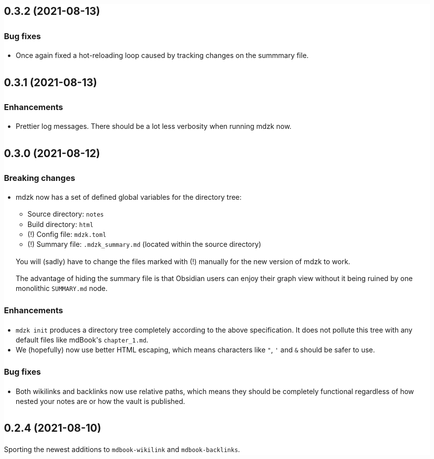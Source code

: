 
## 0.3.2 (2021-08-13)

### Bug fixes

- Once again fixed a hot-reloading loop caused by tracking changes on the
  summmary file.


## 0.3.1 (2021-08-13)

### Enhancements

- Prettier log messages. There should be a lot less verbosity when running mdzk
  now.


## 0.3.0 (2021-08-12)

### Breaking changes

- mdzk now has a set of defined global variables for the directory tree:

    - Source directory: `notes`
    - Build directory: `html`
    - (!) Config file: `mdzk.toml`
    - (!) Summary file: `.mdzk_summary.md` (located within the source directory)

    You will (sadly) have to change the files marked with (!) manually for the
    new version of mdzk to work.

    The advantage of hiding the summary file is that Obsidian users can enjoy
    their graph view without it being ruined by one monolithic `SUMMARY.md`
    node.

### Enhancements

- `mdzk init` produces a directory tree completely according to the above
  specification. It does not pollute this tree with any default files like
  mdBook's `chapter_1.md`.
- We (hopefully) now use better HTML escaping, which means characters like `"`,
  `'` and `&` should be safer to use.

### Bug fixes

- Both wikilinks and backlinks now use relative paths, which means they should
  be completely functional regardless of how nested your notes are or how the
  vault is published.


## 0.2.4 (2021-08-10)

Sporting the newest additions to `mdbook-wikilink` and `mdbook-backlinks`.
